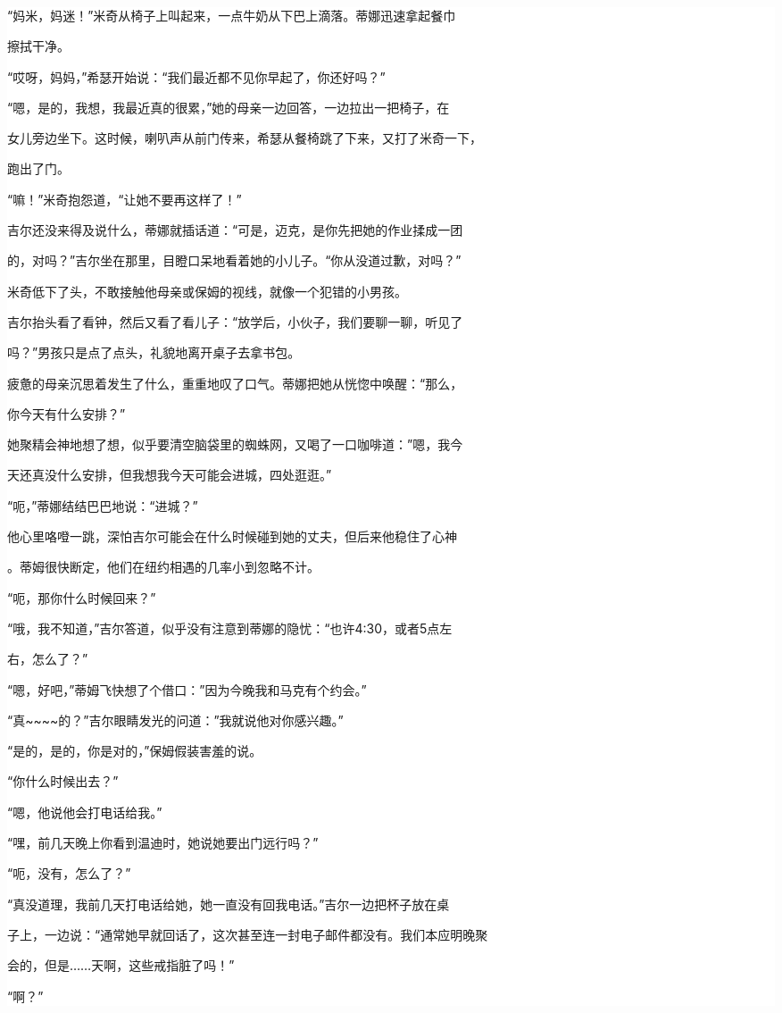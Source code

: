 “妈米，妈迷！”米奇从椅子上叫起来，一点牛奶从下巴上滴落。蒂娜迅速拿起餐巾

擦拭干净。

“哎呀，妈妈，”希瑟开始说：“我们最近都不见你早起了，你还好吗？”

“嗯，是的，我想，我最近真的很累，”她的母亲一边回答，一边拉出一把椅子，在

女儿旁边坐下。这时候，喇叭声从前门传来，希瑟从餐椅跳了下来，又打了米奇一下，

跑出了门。

“嘛！”米奇抱怨道，“让她不要再这样了！”

吉尔还没来得及说什么，蒂娜就插话道：“可是，迈克，是你先把她的作业揉成一团

的，对吗？”吉尔坐在那里，目瞪口呆地看着她的小儿子。“你从没道过歉，对吗？”

米奇低下了头，不敢接触他母亲或保姆的视线，就像一个犯错的小男孩。

吉尔抬头看了看钟，然后又看了看儿子：“放学后，小伙子，我们要聊一聊，听见了

吗？”男孩只是点了点头，礼貌地离开桌子去拿书包。

疲惫的母亲沉思着发生了什么，重重地叹了口气。蒂娜把她从恍惚中唤醒：“那么，

你今天有什么安排？”

她聚精会神地想了想，似乎要清空脑袋里的蜘蛛网，又喝了一口咖啡道：”嗯，我今

天还真没什么安排，但我想我今天可能会进城，四处逛逛。”

“呃，”蒂娜结结巴巴地说：“进城？”

他心里咯噔一跳，深怕吉尔可能会在什么时候碰到她的丈夫，但后来他稳住了心神

。蒂姆很快断定，他们在纽约相遇的几率小到忽略不计。

“呃，那你什么时候回来？”

“哦，我不知道，”吉尔答道，似乎没有注意到蒂娜的隐忧：“也许4:30，或者5点左

右，怎么了？”

“嗯，好吧，”蒂姆飞快想了个借口：”因为今晚我和马克有个约会。”

“真~~~~的？”吉尔眼睛发光的问道：”我就说他对你感兴趣。”

“是的，是的，你是对的，”保姆假装害羞的说。

“你什么时候出去？”

“嗯，他说他会打电话给我。”

“嘿，前几天晚上你看到温迪时，她说她要出门远行吗？”

“呃，没有，怎么了？”

“真没道理，我前几天打电话给她，她一直没有回我电话。”吉尔一边把杯子放在桌

子上，一边说：“通常她早就回话了，这次甚至连一封电子邮件都没有。我们本应明晚聚

会的，但是……天啊，这些戒指脏了吗！”

“啊？”
